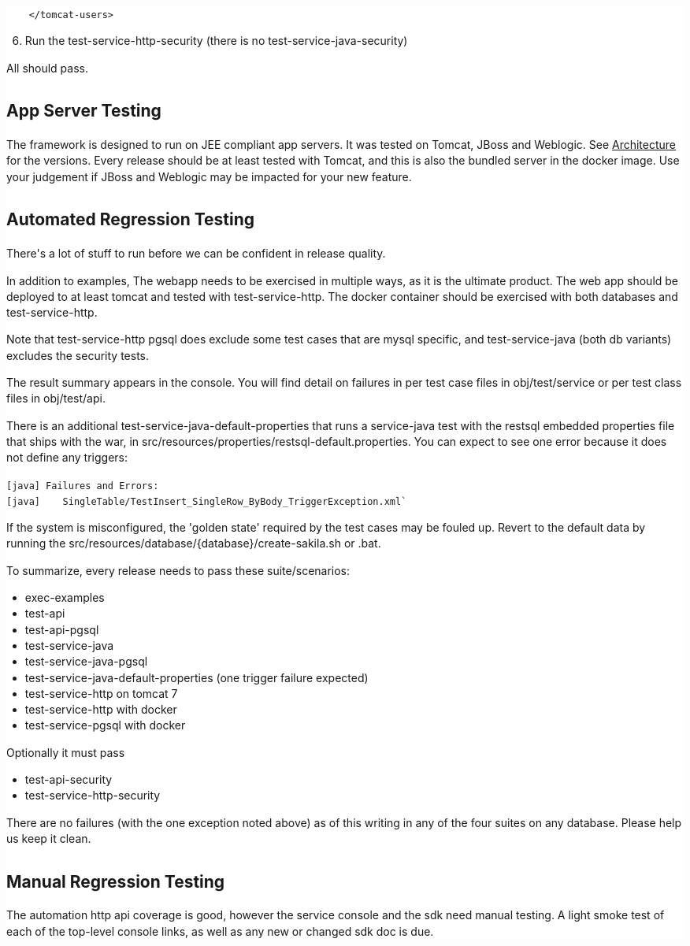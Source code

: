         </tomcat-users>
6. Run the test-service-http-security (there is no test-service-java-security)

All should pass.

## App Server Testing
The framework is designed to run on JEE compliant app servers. It was tested on Tomcat, JBoss and Weblogic. See [Architecture](http://restsql.org/doc/Architecture.html) for the versions. Every release should be at least tested with Tomcat, and this is also the bundled server in the docker image. Use your judgement if JBoss and Weblogic may be impacted for your new feature.

## Automated Regression Testing
There's a lot of stuff to run before we can be confident in release quality.

In addition to examples, The webapp needs to be exercised in multiple ways, as it is the ultimate product. The web app should be deployed to at least tomcat and tested with test-service-http. The docker container should be exercised with both databases and test-service-http.

Note that test-service-http pgsql does exclude some test cases that are mysql specific, and test-service-java (both db variants) excludes the security tests.

The result summary appears in the console. You will find detail on failures in per test case files in obj/test/service or per test class files in obj/test/api.

There is an additional test-service-java-default-properties that runs a service-java test with the restsql embedded properties file that ships with the war, in src/resources/properties/restsql-default.properties. You can expect to see one error because it does not define any triggers:

    [java] Failures and Errors:
    [java]    SingleTable/TestInsert_SingleRow_ByBody_TriggerException.xml`

If the system is misconfigured, the 'golden state' required by the test cases may be fouled up. Revert to the default data by running the src/resources/database/{database}/create-sakila.sh or .bat.

To summarize, every release needs to pass these suite/scenarios:
* exec-examples
* test-api
* test-api-pgsql
* test-service-java
* test-service-java-pgsql
* test-service-java-default-properties (one trigger failure expected)
* test-service-http on tomcat 7
* test-service-http with docker
* test-service-pgsql with docker

Optionally it must pass
* test-api-security
* test-service-http-security

There are no failures (with the one exception noted above) as of this writing in any of the four suites on any database. Please help us keep it clean.

## Manual Regression Testing
The automation http api coverage is good, however the service console and the sdk need manual testing. A light smoke test of each of the top-level console links, as well as any new or changed sdk doc is due.
